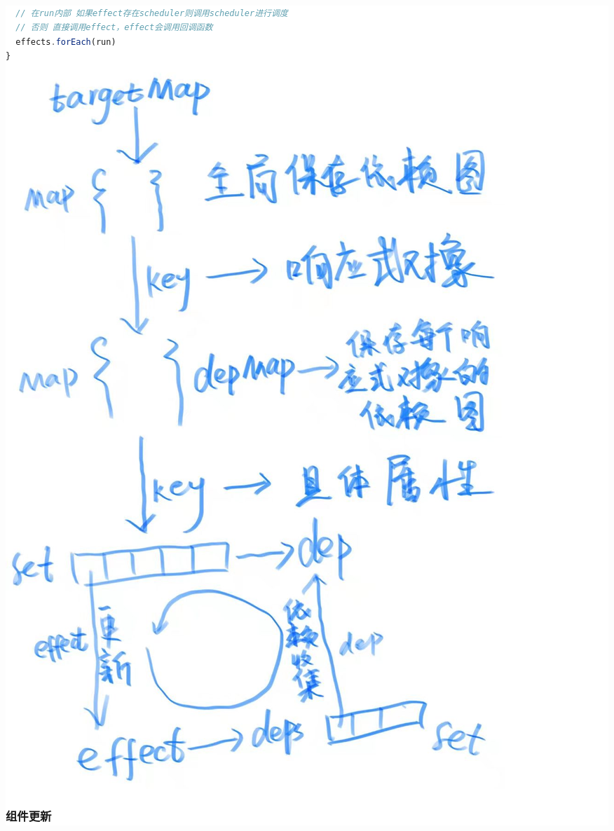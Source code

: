 ~~~js
  // 在run内部 如果effect存在scheduler则调用scheduler进行调度
  // 否则 直接调用effect，effect会调用回调函数
  effects.forEach(run)
}
~~~

![总体流程图](./image/响应式原理/reactive.jpeg)
### 组件更新
